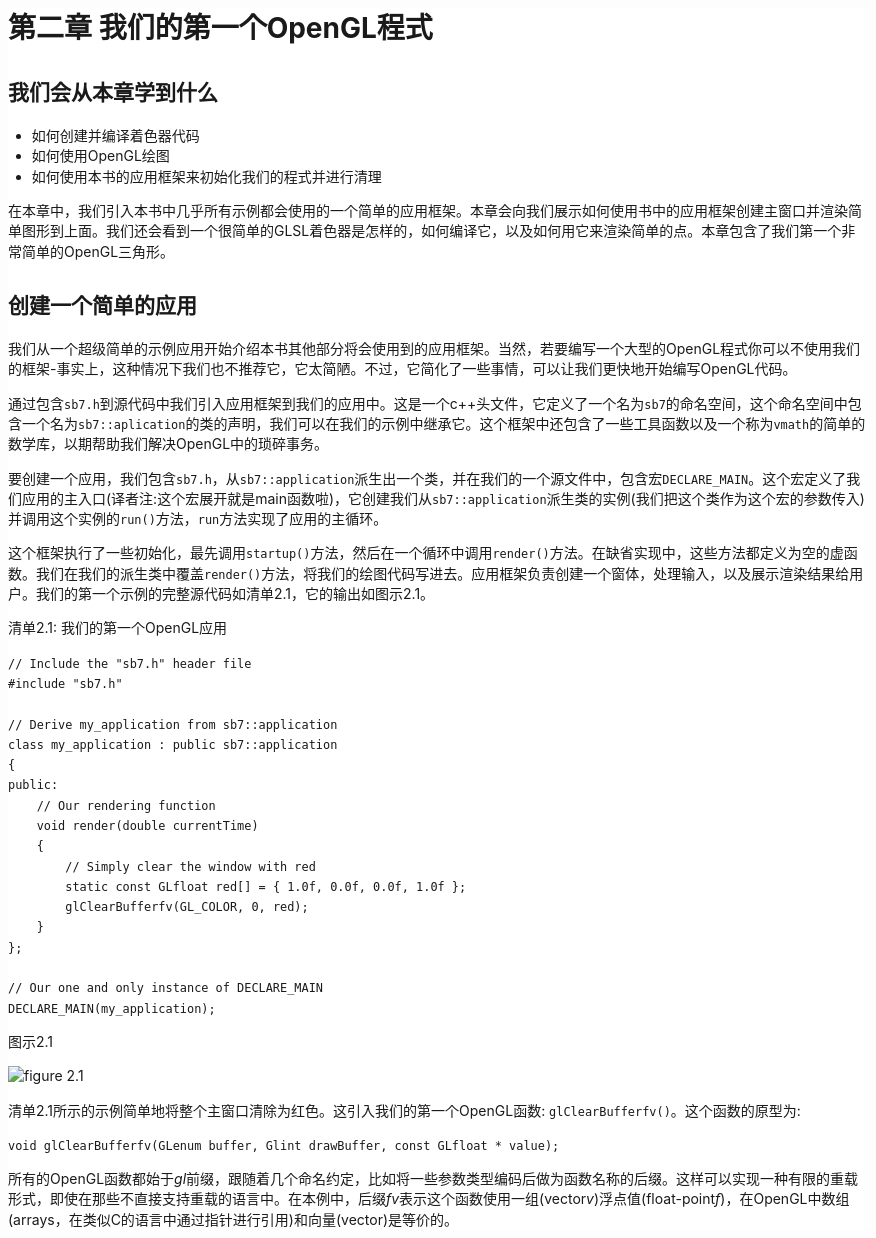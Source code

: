 # 第二章 我们的第一个OpenGL程式
## 我们会从本章学到什么
- 如何创建并编译着色器代码
- 如何使用OpenGL绘图
- 如何使用本书的应用框架来初始化我们的程式并进行清理

在本章中，我们引入本书中几乎所有示例都会使用的一个简单的应用框架。本章会向我们展示如何使用书中的应用框架创建主窗口并渲染简单图形到上面。我们还会看到一个很简单的GLSL着色器是怎样的，如何编译它，以及如何用它来渲染简单的点。本章包含了我们第一个非常简单的OpenGL三角形。

## 创建一个简单的应用
我们从一个超级简单的示例应用开始介绍本书其他部分将会使用到的应用框架。当然，若要编写一个大型的OpenGL程式你可以不使用我们的框架-事实上，这种情况下我们也不推荐它，它太简陋。不过，它简化了一些事情，可以让我们更快地开始编写OpenGL代码。

通过包含`sb7.h`到源代码中我们引入应用框架到我们的应用中。这是一个c++头文件，它定义了一个名为`sb7`的命名空间，这个命名空间中包含一个名为`sb7::aplication`的类的声明，我们可以在我们的示例中继承它。这个框架中还包含了一些工具函数以及一个称为`vmath`的简单的数学库，以期帮助我们解决OpenGL中的琐碎事务。

要创建一个应用，我们包含`sb7.h`，从`sb7::application`派生出一个类，并在我们的一个源文件中，包含宏`DECLARE_MAIN`。这个宏定义了我们应用的主入口(译者注:这个宏展开就是main函数啦)，它创建我们从`sb7::application`派生类的实例(我们把这个类作为这个宏的参数传入)并调用这个实例的`run()`方法，`run`方法实现了应用的主循环。

这个框架执行了一些初始化，最先调用`startup()`方法，然后在一个循环中调用`render()`方法。在缺省实现中，这些方法都定义为空的虚函数。我们在我们的派生类中覆盖`render()`方法，将我们的绘图代码写进去。应用框架负责创建一个窗体，处理输入，以及展示渲染结果给用户。我们的第一个示例的完整源代码如清单2.1，它的输出如图示2.1。

清单2.1: 我们的第一个OpenGL应用
	
	// Include the "sb7.h" header file
	#include "sb7.h"
	
	// Derive my_application from sb7::application
	class my_application : public sb7::application
	{
	public:
		// Our rendering function
		void render(double currentTime)
		{
			// Simply clear the window with red
			static const GLfloat red[] = { 1.0f, 0.0f, 0.0f, 1.0f };
			glClearBufferfv(GL_COLOR, 0, red);
		}
	};
	
	// Our one and only instance of DECLARE_MAIN
	DECLARE_MAIN(my_application); 
	
图示2.1

![figure 2.1](https://raw.githubusercontent.com/shawhen/OpenGLSuperBible7th-ZHCN/master/%E7%AC%AC%E4%B8%80%E9%83%A8%E5%88%86-%E5%9F%BA%E7%A1%80%E7%9F%A5%E8%AF%86/figures/figure2.1.png)

清单2.1所示的示例简单地将整个主窗口清除为红色。这引入我们的第一个OpenGL函数: `glClearBufferfv()`。这个函数的原型为:

	void glClearBufferfv(GLenum buffer, Glint drawBuffer, const GLfloat * value);
	
所有的OpenGL函数都始于*gl*前缀，跟随着几个命名约定，比如将一些参数类型编码后做为函数名称的后缀。这样可以实现一种有限的重载形式，即使在那些不直接支持重载的语言中。在本例中，后缀*fv*表示这个函数使用一组(vector*v*)浮点值(float-point*f*)，在OpenGL中数组(arrays，在类似C的语言中通过指针进行引用)和向量(vector)是等价的。
